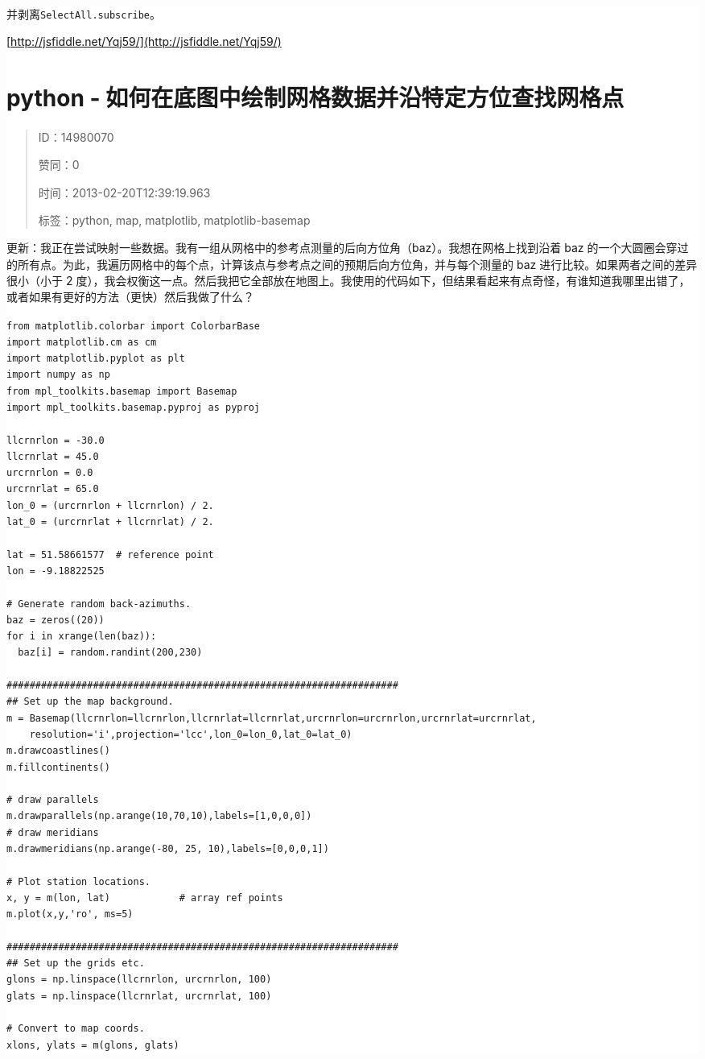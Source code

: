 并剥离`SelectAll.subscribe`。

[http://jsfiddle.net/Yqj59/](http://jsfiddle.net/Yqj59/)

# python - 如何在底图中绘制网格数据并沿特定方位查找网格点

> ID：14980070
> 
> 赞同：0
> 
> 时间：2013-02-20T12:39:19.963
> 
> 标签：python, map, matplotlib, matplotlib-basemap

更新：我正在尝试映射一些数据。我有一组从网格中的参考点测量的后向方位角（baz）。我想在网格上找到沿着 baz 的一个大圆圈会穿过的所有点。为此，我遍历网格中的每个点，计算该点与参考点之间的预期后向方位角，并与每个测量的 baz 进行比较。如果两者之间的差异很小（小于 2 度），我会权衡这一点。然后我把它全部放在地图上。我使用的代码如下，但结果看起来有点奇怪，有谁知道我哪里出错了，或者如果有更好的方法（更快）然后我做了什么？

```
from matplotlib.colorbar import ColorbarBase
import matplotlib.cm as cm
import matplotlib.pyplot as plt
import numpy as np
from mpl_toolkits.basemap import Basemap
import mpl_toolkits.basemap.pyproj as pyproj

llcrnrlon = -30.0
llcrnrlat = 45.0
urcrnrlon = 0.0
urcrnrlat = 65.0
lon_0 = (urcrnrlon + llcrnrlon) / 2.
lat_0 = (urcrnrlat + llcrnrlat) / 2.

lat = 51.58661577  # reference point
lon = -9.18822525

# Generate random back-azimuths.
baz = zeros((20))
for i in xrange(len(baz)):
  baz[i] = random.randint(200,230)

####################################################################
## Set up the map background.
m = Basemap(llcrnrlon=llcrnrlon,llcrnrlat=llcrnrlat,urcrnrlon=urcrnrlon,urcrnrlat=urcrnrlat,
    resolution='i',projection='lcc',lon_0=lon_0,lat_0=lat_0)
m.drawcoastlines()
m.fillcontinents() 

# draw parallels
m.drawparallels(np.arange(10,70,10),labels=[1,0,0,0])
# draw meridians
m.drawmeridians(np.arange(-80, 25, 10),labels=[0,0,0,1])

# Plot station locations.
x, y = m(lon, lat)            # array ref points
m.plot(x,y,'ro', ms=5)

####################################################################
## Set up the grids etc.
glons = np.linspace(llcrnrlon, urcrnrlon, 100)
glats = np.linspace(llcrnrlat, urcrnrlat, 100)

# Convert to map coords.
xlons, ylats = m(glons, glats)
```